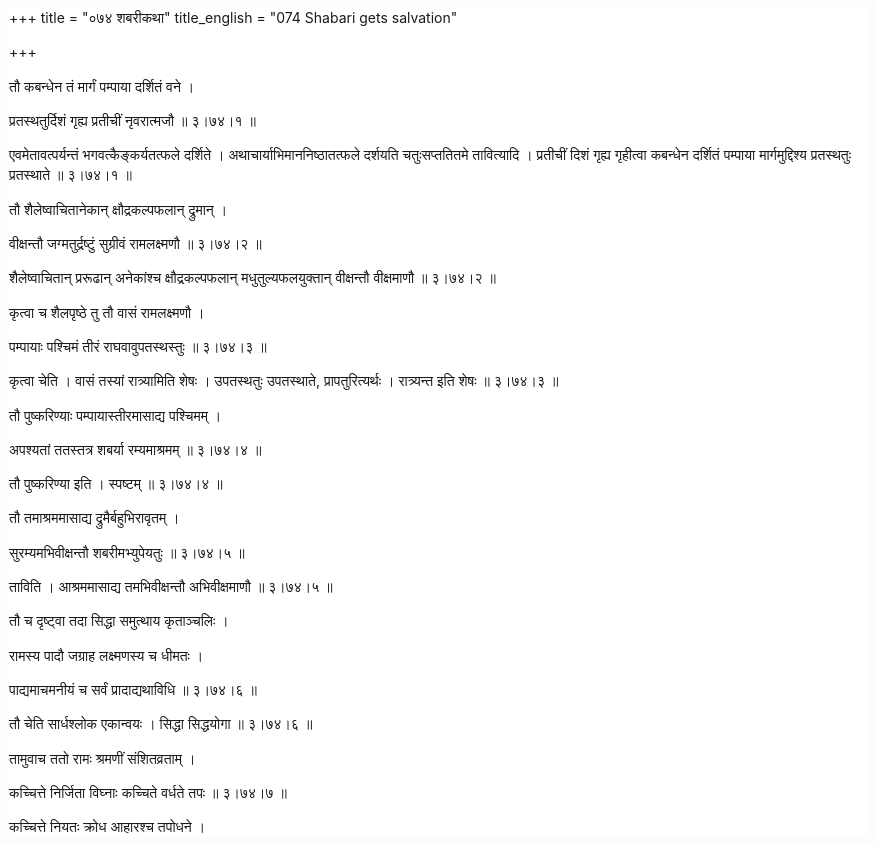 +++
title = "०७४ शबरीकथा"
title_english = "074 Shabari gets salvation"

+++


तौ कबन्धेन तं मार्गं पम्पाया दर्शितं वने ।  

प्रतस्थतुर्दिशं गृह्य प्रतीचीं नृवरात्मजौ  ॥  ३।७४।१  ॥   

एवमेतावत्पर्यन्तं भगवत्कैङ्कर्यतत्फले दर्शिते ।
अथाचार्याभिमाननिष्ठातत्फले दर्शयति चतुःसप्ततितमे तावित्यादि । प्रतीचीं
दिशं गृह्य गृहीत्वा कबन्धेन दर्शितं पम्पाया मार्गमुद्दिश्य प्रतस्थतुः
प्रतस्थाते  ॥  ३।७४।१  ॥   

  

तौ शैलेष्वाचितानेकान् क्षौद्रकल्पफलान् द्रुमान् ।  

वीक्षन्तौ जग्मतुर्द्रष्टुं सुग्रीवं रामलक्ष्मणौ  ॥  ३।७४।२  ॥   

शैलेष्वाचितान् प्ररूढान् अनेकांश्च क्षौद्रकल्पफलान् मधुतुल्यफलयुक्तान्
वीक्षन्तौ वीक्षमाणौ  ॥  ३।७४।२  ॥   

  

कृत्वा च शैलपृष्ठे तु तौ वासं रामलक्ष्मणौ ।  

पम्पायाः पश्चिमं तीरं राघवावुपतस्थस्तुः  ॥  ३।७४।३  ॥   

कृत्वा चेति । वासं तस्यां रात्र्यामिति शेषः । उपतस्थतुः उपतस्थाते,
प्रापतुरित्यर्थः । रात्र्यन्त इति शेषः  ॥  ३।७४।३  ॥   

  

तौ पुष्करिण्याः पम्पायास्तीरमासाद्य पश्चिमम् ।  

अपश्यतां ततस्तत्र शबर्या रम्यमाश्रमम्  ॥  ३।७४।४  ॥   

तौ पुष्करिण्या इति । स्पष्टम्  ॥  ३।७४।४  ॥   

  

तौ तमाश्रममासाद्य द्रुमैर्बहुभिरावृतम् ।  

सुरम्यमभिवीक्षन्तौ शबरीमभ्युपेयतुः  ॥  ३।७४।५  ॥   

ताविति । आश्रममासाद्य तमभिवीक्षन्तौ अभिवीक्षमाणौ  ॥  ३।७४।५  ॥   

  

तौ च दृष्ट्वा तदा सिद्धा समुत्थाय कृताञ्चलिः ।  

रामस्य पादौ जग्राह लक्ष्मणस्य च धीमतः ।  

पाद्यमाचमनीयं च सर्वं प्रादाद्यथाविधि  ॥  ३।७४।६  ॥   

तौ चेति सार्धश्लोक एकान्वयः । सिद्धा सिद्धयोगा  ॥  ३।७४।६  ॥   

  

तामुवाच ततो रामः श्रमणीं संशितव्रताम् ।  

कच्चित्ते निर्जिता विघ्नाः कच्चिते वर्धते तपः  ॥  ३।७४।७  ॥   

कच्चित्ते नियतः क्रोध आहारश्च तपोधने ।  

